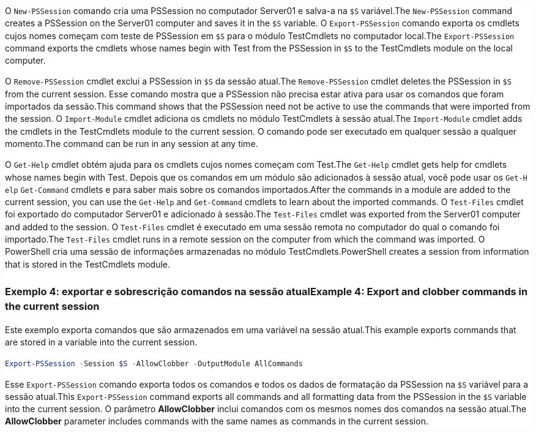 <span data-ttu-id="b4778-134">O `New-PSSession` comando cria uma PSSession no computador Server01 e salva-a na `$S` variável.</span><span class="sxs-lookup"><span data-stu-id="b4778-134">The `New-PSSession` command creates a PSSession on the Server01 computer and saves it in the `$S` variable.</span></span> <span data-ttu-id="b4778-135">O `Export-PSSession` comando exporta os cmdlets cujos nomes começam com teste de PSSession em `$S` para o módulo TestCmdlets no computador local.</span><span class="sxs-lookup"><span data-stu-id="b4778-135">The `Export-PSSession` command exports the cmdlets whose names begin with Test from the PSSession in `$S` to the TestCmdlets module on the local computer.</span></span>

<span data-ttu-id="b4778-136">O `Remove-PSSession` cmdlet exclui a PSSession in `$S` da sessão atual.</span><span class="sxs-lookup"><span data-stu-id="b4778-136">The `Remove-PSSession` cmdlet deletes the PSSession in `$S` from the current session.</span></span> <span data-ttu-id="b4778-137">Esse comando mostra que a PSSession não precisa estar ativa para usar os comandos que foram importados da sessão.</span><span class="sxs-lookup"><span data-stu-id="b4778-137">This command shows that the PSSession need not be active to use the commands that were imported from the session.</span></span> <span data-ttu-id="b4778-138">O `Import-Module` cmdlet adiciona os cmdlets no módulo TestCmdlets à sessão atual.</span><span class="sxs-lookup"><span data-stu-id="b4778-138">The `Import-Module` cmdlet adds the cmdlets in the TestCmdlets module to the current session.</span></span> <span data-ttu-id="b4778-139">O comando pode ser executado em qualquer sessão a qualquer momento.</span><span class="sxs-lookup"><span data-stu-id="b4778-139">The command can be run in any session at any time.</span></span>

<span data-ttu-id="b4778-140">O `Get-Help` cmdlet obtém ajuda para os cmdlets cujos nomes começam com Test.</span><span class="sxs-lookup"><span data-stu-id="b4778-140">The `Get-Help` cmdlet gets help for cmdlets whose names begin with Test.</span></span> <span data-ttu-id="b4778-141">Depois que os comandos em um módulo são adicionados à sessão atual, você pode usar os `Get-Help` `Get-Command` cmdlets e para saber mais sobre os comandos importados.</span><span class="sxs-lookup"><span data-stu-id="b4778-141">After the commands in a module are added to the current session, you can use the `Get-Help` and `Get-Command` cmdlets to learn about the imported commands.</span></span> <span data-ttu-id="b4778-142">O `Test-Files` cmdlet foi exportado do computador Server01 e adicionado à sessão.</span><span class="sxs-lookup"><span data-stu-id="b4778-142">The `Test-Files` cmdlet was exported from the Server01 computer and added to the session.</span></span> <span data-ttu-id="b4778-143">O `Test-Files` cmdlet é executado em uma sessão remota no computador do qual o comando foi importado.</span><span class="sxs-lookup"><span data-stu-id="b4778-143">The `Test-Files` cmdlet runs in a remote session on the computer from which the command was imported.</span></span> <span data-ttu-id="b4778-144">O PowerShell cria uma sessão de informações armazenadas no módulo TestCmdlets.</span><span class="sxs-lookup"><span data-stu-id="b4778-144">PowerShell creates a session from information that is stored in the TestCmdlets module.</span></span>

### <span data-ttu-id="b4778-145">Exemplo 4: exportar e sobrescrição comandos na sessão atual</span><span class="sxs-lookup"><span data-stu-id="b4778-145">Example 4: Export and clobber commands in the current session</span></span>

<span data-ttu-id="b4778-146">Este exemplo exporta comandos que são armazenados em uma variável na sessão atual.</span><span class="sxs-lookup"><span data-stu-id="b4778-146">This example exports commands that are stored in a variable into the current session.</span></span>

```powershell
Export-PSSession -Session $S -AllowClobber -OutputModule AllCommands
```

<span data-ttu-id="b4778-147">Esse `Export-PSSession` comando exporta todos os comandos e todos os dados de formatação da PSSession na `$S` variável para a sessão atual.</span><span class="sxs-lookup"><span data-stu-id="b4778-147">This `Export-PSSession` command exports all commands and all formatting data from the PSSession in the `$S` variable into the current session.</span></span> <span data-ttu-id="b4778-148">O parâmetro **AllowClobber** inclui comandos com os mesmos nomes dos comandos na sessão atual.</span><span class="sxs-lookup"><span data-stu-id="b4778-148">The **AllowClobber** parameter includes commands with the same names as commands in the current session.</span></span>
